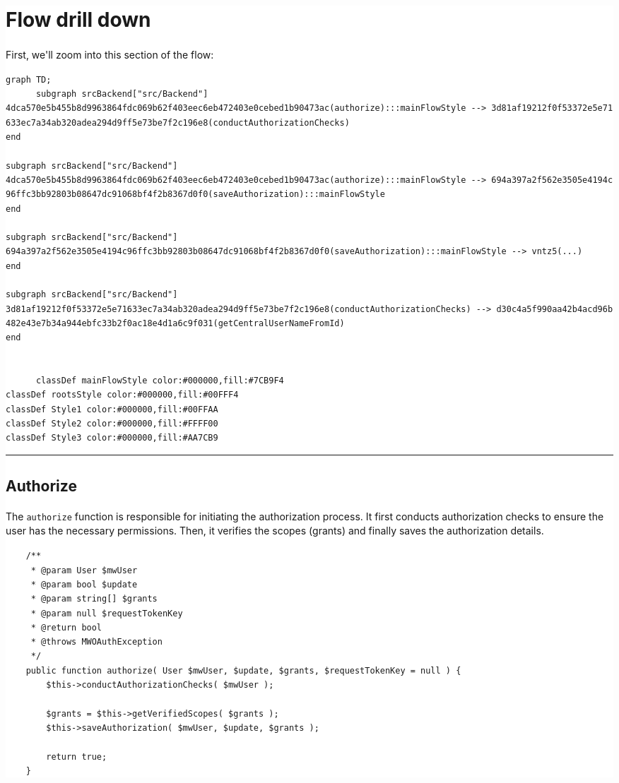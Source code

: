 # Flow drill down

First, we'll zoom into this section of the flow:

```mermaid
graph TD;
      subgraph srcBackend["src/Backend"]
4dca570e5b455b8d9963864fdc069b62f403eec6eb472403e0cebed1b90473ac(authorize):::mainFlowStyle --> 3d81af19212f0f53372e5e71633ec7a34ab320adea294d9ff5e73be7f2c196e8(conductAuthorizationChecks)
end

subgraph srcBackend["src/Backend"]
4dca570e5b455b8d9963864fdc069b62f403eec6eb472403e0cebed1b90473ac(authorize):::mainFlowStyle --> 694a397a2f562e3505e4194c96ffc3bb92803b08647dc91068bf4f2b8367d0f0(saveAuthorization):::mainFlowStyle
end

subgraph srcBackend["src/Backend"]
694a397a2f562e3505e4194c96ffc3bb92803b08647dc91068bf4f2b8367d0f0(saveAuthorization):::mainFlowStyle --> vntz5(...)
end

subgraph srcBackend["src/Backend"]
3d81af19212f0f53372e5e71633ec7a34ab320adea294d9ff5e73be7f2c196e8(conductAuthorizationChecks) --> d30c4a5f990aa42b4acd96b482e43e7b34a944ebfc33b2f0ac18e4d1a6c9f031(getCentralUserNameFromId)
end


      classDef mainFlowStyle color:#000000,fill:#7CB9F4
classDef rootsStyle color:#000000,fill:#00FFF4
classDef Style1 color:#000000,fill:#00FFAA
classDef Style2 color:#000000,fill:#FFFF00
classDef Style3 color:#000000,fill:#AA7CB9
```

<SwmSnippet path="/src/Entity/ClientEntity.php" line="127">

---

## Authorize

The <SwmToken path="src/Entity/ClientEntity.php" pos="135:5:5" line-data="	public function authorize( User $mwUser, $update, $grants, $requestTokenKey = null ) {">`authorize`</SwmToken> function is responsible for initiating the authorization process. It first conducts authorization checks to ensure the user has the necessary permissions. Then, it verifies the scopes (grants) and finally saves the authorization details.

```hack
	/**
	 * @param User $mwUser
	 * @param bool $update
	 * @param string[] $grants
	 * @param null $requestTokenKey
	 * @return bool
	 * @throws MWOAuthException
	 */
	public function authorize( User $mwUser, $update, $grants, $requestTokenKey = null ) {
		$this->conductAuthorizationChecks( $mwUser );

		$grants = $this->getVerifiedScopes( $grants );
		$this->saveAuthorization( $mwUser, $update, $grants );

		return true;
	}
```
